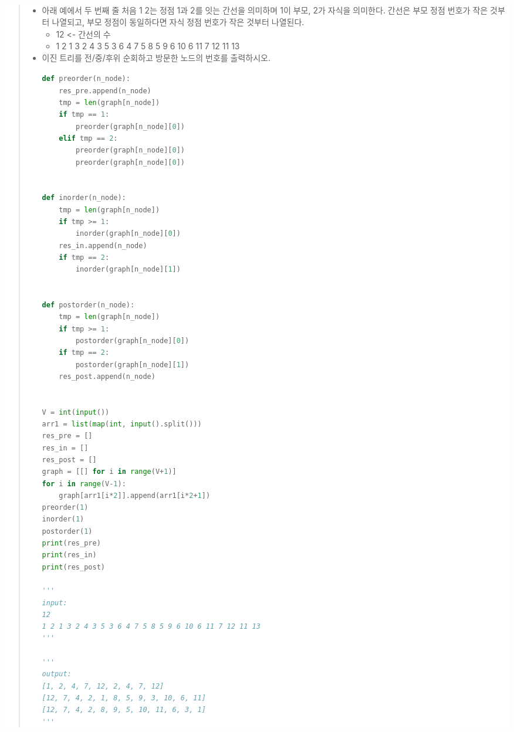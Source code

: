 > - 아래 예에서 두 번째 줄 처음 1 2는 정점 1과 2를 잇는 간선을 의미하며 1이 부모, 2가 자식을 의미한다. 간선은 부모 정점 번호가 작은 것부터 나열되고, 부모 정점이 동일하다면 자식 정점 번호가 작은 것부터 나열된다.
>   - 12 <- 간선의 수
>   - 1 2 1 3 2 4 3 5 3 6 4 7 5 8 5 9 6 10 6 11 7 12 11 13
> - 이진 트리를 전/중/후위 순회하고 방문한 노드의 번호를 출력하시오.
>   ```python
>   def preorder(n_node):
>       res_pre.append(n_node)
>       tmp = len(graph[n_node])
>       if tmp == 1:
>           preorder(graph[n_node][0])
>       elif tmp == 2:
>           preorder(graph[n_node][0])
>           preorder(graph[n_node][0])
>   
>   
>   def inorder(n_node):
>       tmp = len(graph[n_node])
>       if tmp >= 1:
>           inorder(graph[n_node][0])
>       res_in.append(n_node)
>       if tmp == 2:
>           inorder(graph[n_node][1])
>   
>   
>   def postorder(n_node):
>       tmp = len(graph[n_node])
>       if tmp >= 1:
>           postorder(graph[n_node][0])
>       if tmp == 2:
>           postorder(graph[n_node][1])
>       res_post.append(n_node)
>   
>   
>   V = int(input())
>   arr1 = list(map(int, input().split()))
>   res_pre = []
>   res_in = []
>   res_post = []
>   graph = [[] for i in range(V+1)]
>   for i in range(V-1):
>       graph[arr1[i*2]].append(arr1[i*2+1])
>   preorder(1)
>   inorder(1)
>   postorder(1)
>   print(res_pre)
>   print(res_in)
>   print(res_post)
>   
>   '''
>   input:
>   12
>   1 2 1 3 2 4 3 5 3 6 4 7 5 8 5 9 6 10 6 11 7 12 11 13
>   '''
>   
>   '''
>   output:
>   [1, 2, 4, 7, 12, 2, 4, 7, 12]
>   [12, 7, 4, 2, 1, 8, 5, 9, 3, 10, 6, 11]
>   [12, 7, 4, 2, 8, 9, 5, 10, 11, 6, 3, 1]
>   '''
>   ```
>